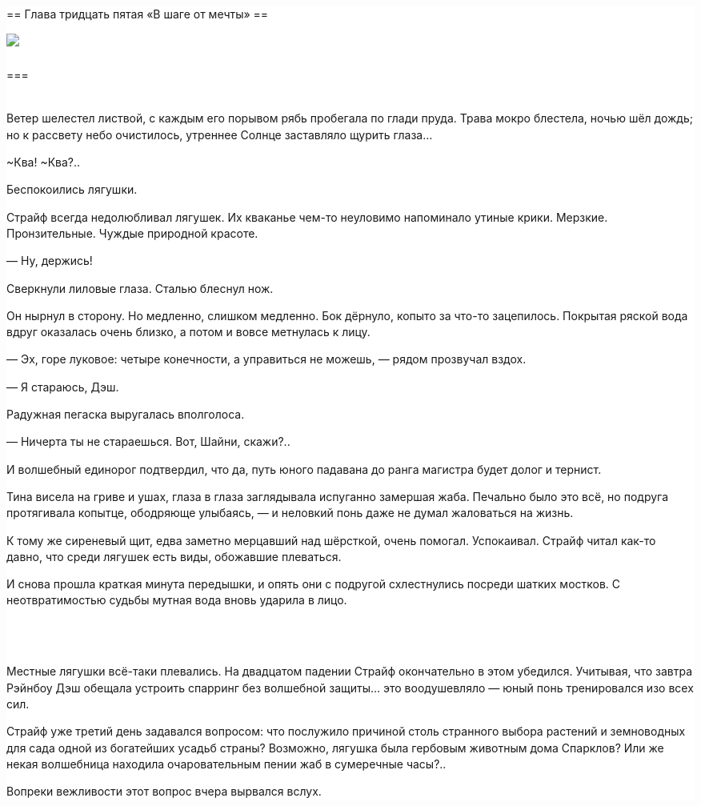 == Глава тридцать пятая «В шаге от мечты» ==

<img src="http://storage7.static.itmages.ru/i/14/1109/h_1415553947_6310188_49715afd98.png" />

<br>
<br>
	<span align="center">===</span>
<br>
<br>

Ветер шелестел листвой, с каждым его порывом рябь пробегала по глади пруда. Трава мокро блестела, ночью шёл дождь; но к рассвету небо очистилось, утреннее Солнце заставляло щурить глаза…

~Ква! ~Ква?..

Беспокоились лягушки.

Страйф всегда недолюбливал лягушек. Их кваканье чем-то неуловимо напоминало утиные крики. Мерзкие. Пронзительные. Чуждые природной красоте.

— Ну, держись!

Сверкнули лиловые глаза. Сталью блеснул нож.

Он нырнул в сторону. Но медленно, слишком медленно. Бок дёрнуло, копыто за что-то зацепилось. Покрытая ряской вода вдруг оказалась очень близко, а потом и вовсе метнулась к лицу.

— Эх, горе луковое: четыре конечности, а управиться не можешь, — рядом прозвучал вздох.

— Я стараюсь, Дэш.

Радужная пегаска выругалась вполголоса.

— Ничерта ты не стараешься. Вот, Шайни, скажи?..

И волшебный единорог подтвердил, что да, путь юного падавана до ранга магистра будет долог и тернист.

Тина висела на гриве и ушах, глаза в глаза заглядывала испуганно замершая жаба. Печально было это всё, но подруга протягивала копытце, ободряюще улыбаясь, — и неловкий понь даже не думал жаловаться на жизнь.

К тому же сиреневый щит, едва заметно мерцавший над шёрсткой, очень помогал. Успокаивал. Страйф читал как-то давно, что среди лягушек есть виды, обожавшие плеваться.

И снова прошла краткая минута передышки, и опять они с подругой схлестнулись посреди шатких мостков. С неотвратимостью судьбы мутная вода вновь ударила в лицо.

<br>
<br>

Местные лягушки всё-таки плевались. На двадцатом падении Страйф окончательно в этом убедился. Учитывая, что завтра Рэйнбоу Дэш обещала устроить спарринг без волшебной защиты… это воодушевляло — юный понь тренировался изо всех сил.

Страйф уже третий день задавался вопросом: что послужило причиной столь странного выбора растений и земноводных для сада одной из богатейших усадьб страны? Возможно, лягушка была гербовым животным дома Спарклов? Или же некая волшебница находила очаровательным пении жаб в сумеречные часы?..

Вопреки вежливости этот вопрос вчера вырвался вслух.
